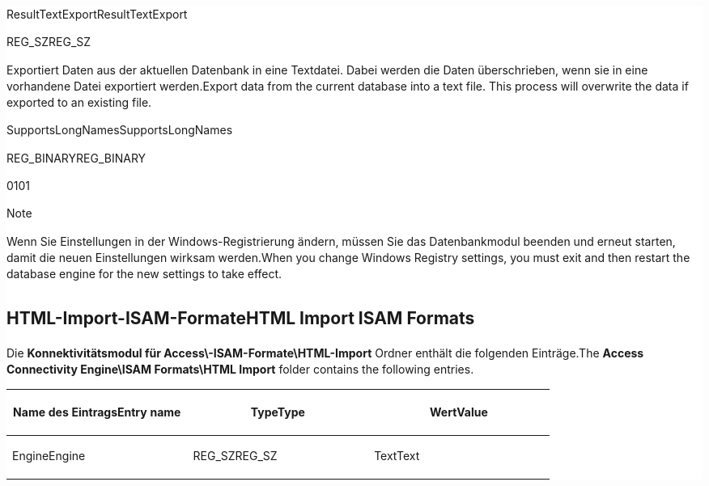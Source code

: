 <td><p><span data-ttu-id="8049c-190">ResultTextExport</span><span class="sxs-lookup"><span data-stu-id="8049c-190">ResultTextExport</span></span></p></td>
<td><p><span data-ttu-id="8049c-191">REG_SZ</span><span class="sxs-lookup"><span data-stu-id="8049c-191">REG_SZ</span></span></p></td>
<td><p><span data-ttu-id="8049c-p116">Exportiert Daten aus der aktuellen Datenbank in eine Textdatei. Dabei werden die Daten überschrieben, wenn sie in eine vorhandene Datei exportiert werden.</span><span class="sxs-lookup"><span data-stu-id="8049c-p116">Export data from the current database into a text file. This process will overwrite the data if exported to an existing file.</span></span></p></td>
</tr>
<tr class="even">
<td><p><span data-ttu-id="8049c-194">SupportsLongNames</span><span class="sxs-lookup"><span data-stu-id="8049c-194">SupportsLongNames</span></span></p></td>
<td><p><span data-ttu-id="8049c-195">REG_BINARY</span><span class="sxs-lookup"><span data-stu-id="8049c-195">REG_BINARY</span></span></p></td>
<td><p><span data-ttu-id="8049c-196">01</span><span class="sxs-lookup"><span data-stu-id="8049c-196">01</span></span></p></td>
</tr>
</tbody>
</table>



> [!NOTE]
> <P><span data-ttu-id="8049c-197">Wenn Sie Einstellungen in der Windows-Registrierung ändern, müssen Sie das Datenbankmodul beenden und erneut starten, damit die neuen Einstellungen wirksam werden.</span><span class="sxs-lookup"><span data-stu-id="8049c-197">When you change Windows Registry settings, you must exit and then restart the database engine for the new settings to take effect.</span></span></P>



## <a name="html-import-isam-formats"></a><span data-ttu-id="8049c-198">HTML-Import-ISAM-Formate</span><span class="sxs-lookup"><span data-stu-id="8049c-198">HTML Import ISAM Formats</span></span>

<span data-ttu-id="8049c-199">Die **Konnektivitätsmodul für Access\\-ISAM-Formate\\HTML-Import** Ordner enthält die folgenden Einträge.</span><span class="sxs-lookup"><span data-stu-id="8049c-199">The **Access Connectivity Engine\\ISAM Formats\\HTML Import** folder contains the following entries.</span></span>

<table>
<colgroup>
<col style="width: 33%" />
<col style="width: 33%" />
<col style="width: 33%" />
</colgroup>
<thead>
<tr class="header">
<th><p><span data-ttu-id="8049c-200">Name des Eintrags</span><span class="sxs-lookup"><span data-stu-id="8049c-200">Entry name</span></span></p></th>
<th><p><span data-ttu-id="8049c-201">Type</span><span class="sxs-lookup"><span data-stu-id="8049c-201">Type</span></span></p></th>
<th><p><span data-ttu-id="8049c-202">Wert</span><span class="sxs-lookup"><span data-stu-id="8049c-202">Value</span></span></p></th>
</tr>
</thead>
<tbody>
<tr class="odd">
<td><p><span data-ttu-id="8049c-203">Engine</span><span class="sxs-lookup"><span data-stu-id="8049c-203">Engine</span></span></p></td>
<td><p><span data-ttu-id="8049c-204">REG_SZ</span><span class="sxs-lookup"><span data-stu-id="8049c-204">REG_SZ</span></span></p></td>
<td><p><span data-ttu-id="8049c-205">Text</span><span class="sxs-lookup"><span data-stu-id="8049c-205">Text</span></span></p></td>